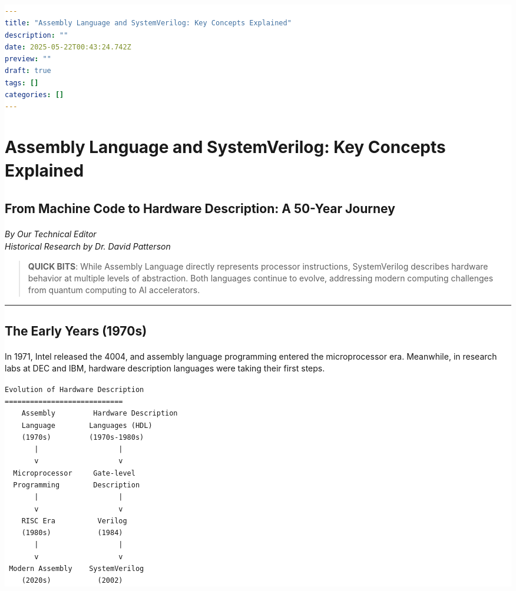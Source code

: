 ```yaml
---
title: "Assembly Language and SystemVerilog: Key Concepts Explained"
description: ""
date: 2025-05-22T00:43:24.742Z
preview: ""
draft: true
tags: []
categories: []
---
```


<div class="two-column">

# Assembly Language and SystemVerilog: Key Concepts Explained
## From Machine Code to Hardware Description: A 50-Year Journey

*By Our Technical Editor*  
*Historical Research by Dr. David Patterson*

> **QUICK BITS**: While Assembly Language directly represents processor instructions, SystemVerilog describes hardware behavior at multiple levels of abstraction. Both languages continue to evolve, addressing modern computing challenges from quantum computing to AI accelerators.

-------------------

## The Early Years (1970s)

In 1971, Intel released the 4004, and assembly language programming entered the microprocessor era. Meanwhile, in research labs at DEC and IBM, hardware description languages were taking their first steps.

```ascii
Evolution of Hardware Description
============================
    Assembly         Hardware Description
    Language        Languages (HDL)
    (1970s)         (1970s-1980s)
       |                   |
       v                   v
  Microprocessor     Gate-level
  Programming        Description
       |                   |
       v                   v
    RISC Era          Verilog
    (1980s)           (1984)
       |                   |
       v                   v
 Modern Assembly    SystemVerilog
    (2020s)           (2002)
```
